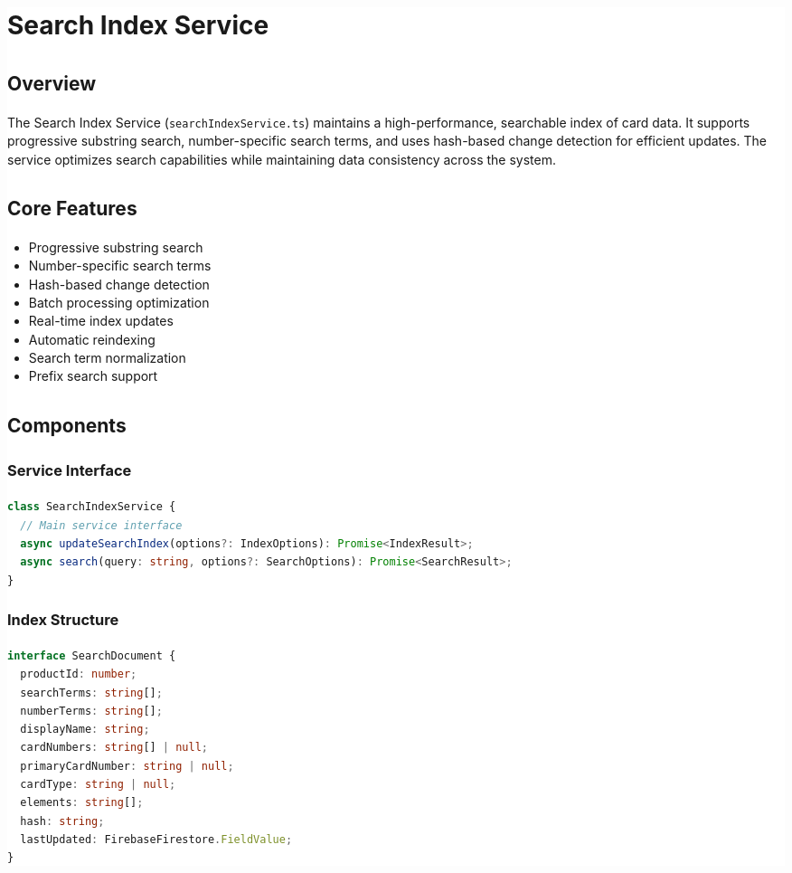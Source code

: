 # Search Index Service

## Overview

The Search Index Service (`searchIndexService.ts`) maintains a high-performance,
searchable index of card data. It supports progressive substring search,
number-specific search terms, and uses hash-based change detection for efficient
updates. The service optimizes search capabilities while maintaining data consistency
across the system.

## Core Features

- Progressive substring search
- Number-specific search terms
- Hash-based change detection
- Batch processing optimization
- Real-time index updates
- Automatic reindexing
- Search term normalization
- Prefix search support

## Components

### Service Interface

```typescript
class SearchIndexService {
  // Main service interface
  async updateSearchIndex(options?: IndexOptions): Promise<IndexResult>;
  async search(query: string, options?: SearchOptions): Promise<SearchResult>;
}
```

### Index Structure

```typescript
interface SearchDocument {
  productId: number;
  searchTerms: string[];
  numberTerms: string[];
  displayName: string;
  cardNumbers: string[] | null;
  primaryCardNumber: string | null;
  cardType: string | null;
  elements: string[];
  hash: string;
  lastUpdated: FirebaseFirestore.FieldValue;
}
```
